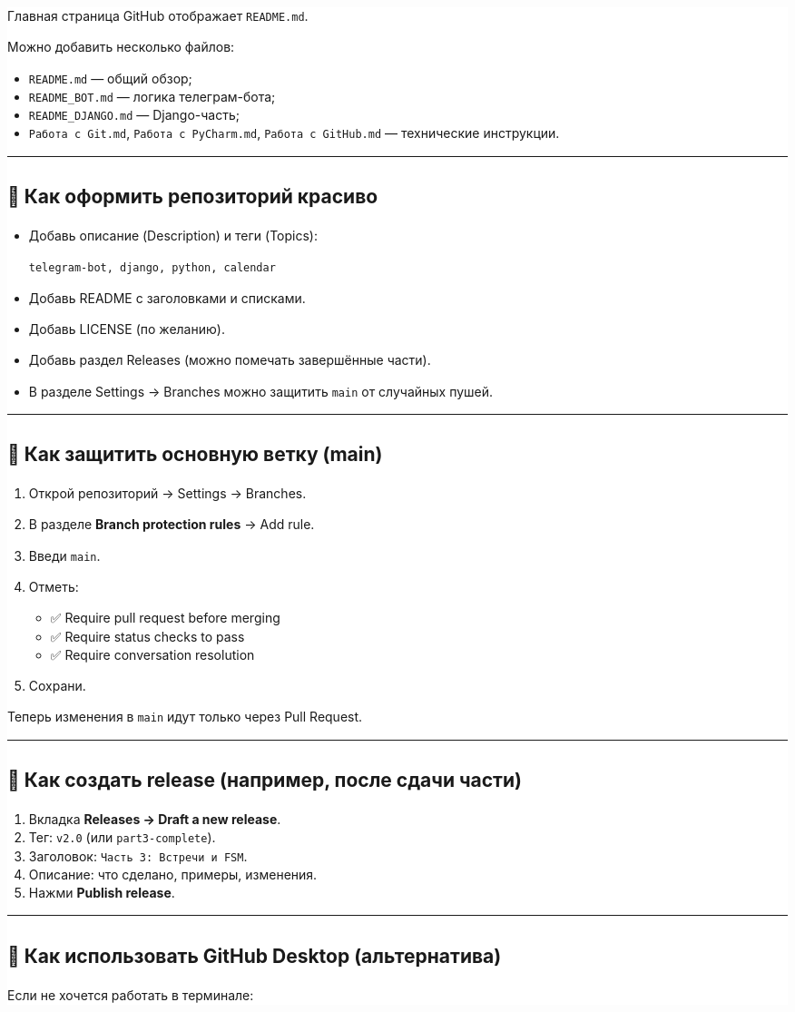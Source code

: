 Главная страница GitHub отображает `README.md`.

Можно добавить несколько файлов:

* `README.md` — общий обзор;
* `README_BOT.md` — логика телеграм-бота;
* `README_DJANGO.md` — Django-часть;
* `Работа с Git.md`, `Работа с PyCharm.md`, `Работа с GitHub.md` — технические инструкции.

---

## 🔹 Как оформить репозиторий красиво

* Добавь описание (Description) и теги (Topics):

  ```
  telegram-bot, django, python, calendar
  ```
* Добавь README с заголовками и списками.
* Добавь LICENSE (по желанию).
* Добавь раздел Releases (можно помечать завершённые части).
* В разделе Settings → Branches можно защитить `main` от случайных пушей.

---

## 🔹 Как защитить основную ветку (main)

1. Открой репозиторий → Settings → Branches.
2. В разделе **Branch protection rules** → Add rule.
3. Введи `main`.
4. Отметь:

   * ✅ Require pull request before merging
   * ✅ Require status checks to pass
   * ✅ Require conversation resolution
5. Сохрани.

Теперь изменения в `main` идут только через Pull Request.

---

## 🔹 Как создать release (например, после сдачи части)

1. Вкладка **Releases → Draft a new release**.
2. Тег: `v2.0` (или `part3-complete`).
3. Заголовок: `Часть 3: Встречи и FSM`.
4. Описание: что сделано, примеры, изменения.
5. Нажми **Publish release**.

---

## 🔹 Как использовать GitHub Desktop (альтернатива)

Если не хочется работать в терминале:

